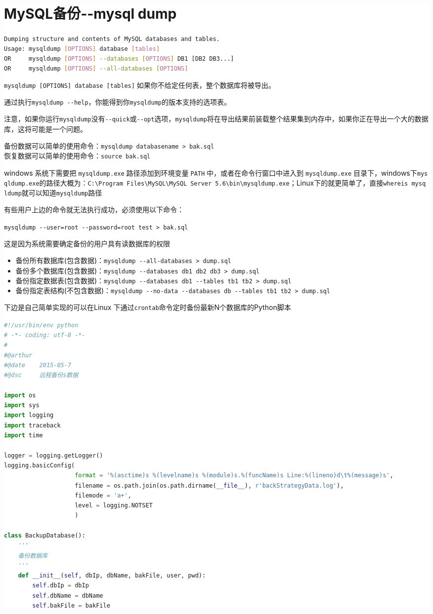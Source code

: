 # MySQL备份--mysql dump

```bash
Dumping structure and contents of MySQL databases and tables.
Usage: mysqldump [OPTIONS] database [tables]
OR     mysqldump [OPTIONS] --databases [OPTIONS] DB1 [DB2 DB3...]
OR     mysqldump [OPTIONS] --all-databases [OPTIONS]
```

`mysqldump [OPTIONS] database [tables]` 如果你不给定任何表，整个数据库将被导出。

通过执行`mysqldump --help`，你能得到你`mysqldump`的版本支持的选项表。

注意，如果你运行`mysqldump`没有`--quick`或`--opt`选项，`mysqldump`将在导出结果前装载整个结果集到内存中，如果你正在导出一个大的数据库，这将可能是一个问题。

备份数据可以简单的使用命令：`mysqldump databasename > bak.sql`  
恢复数据可以简单的使用命令：`source bak.sql`

windows 系统下需要把 `mysqldump.exe` 路径添加到环境变量 `PATH` 中，或者在命令行窗口中进入到 `mysqldump.exe` 目录下，windows下`mysqldump.exe`的路径大概为：`C:\Program Files\MySQL\MySQL Server 5.6\bin\mysqldump.exe`；Linux下的就更简单了，直接`whereis mysqldump`就可以知道`mysqldump`路径

有些用户上边的命令就无法执行成功，必须使用以下命令：

```text
mysqldump --user=root --password=root test > bak.sql
```

这是因为系统需要确定备份的用户具有读数据库的权限

* 备份所有数据库\(包含数据\)：`mysqldump --all-databases > dump.sql`                                                                                                      
* 备份多个数据库\(包含数据\)：`mysqldump --databases db1 db2 db3 > dump.sql`                                                                                       
* 备份指定数据表\(包含数据\)：`mysqldump --databases db1 --tables tb1 tb2 > dump.sql`                                                                      
* 备份指定表结构\(不包含数据\)：`mysqldump --no-data --databases db --tables tb1 tb2 > dump.sql`

下边是自己简单实现的可以在Linux 下通过`crontab`命令定时备份最新N个数据库的Python脚本

```python
#!/usr/bin/env python
# -*- coding: utf-8 -*-
#
#@arthur  
#@date    2015-05-7
#@dsc     远程备份s数据

import os
import sys
import logging
import traceback
import time

logger = logging.getLogger()
logging.basicConfig(
                    format = '%(asctime)s %(levelname)s %(module)s.%(funcName)s Line:%(lineno)d\t%(message)s',
                    filename = os.path.join(os.path.dirname(__file__), r'backStrategyData.log'),
                    filemode = 'a+',
                    level = logging.NOTSET
                    )

class BackupDatabase():
    '''
    备份数据库
    '''
    def __init__(self, dbIp, dbName, bakFile, user, pwd):
        self.dbIp = dbIp
        self.dbName = dbName
        self.bakFile = bakFile
```